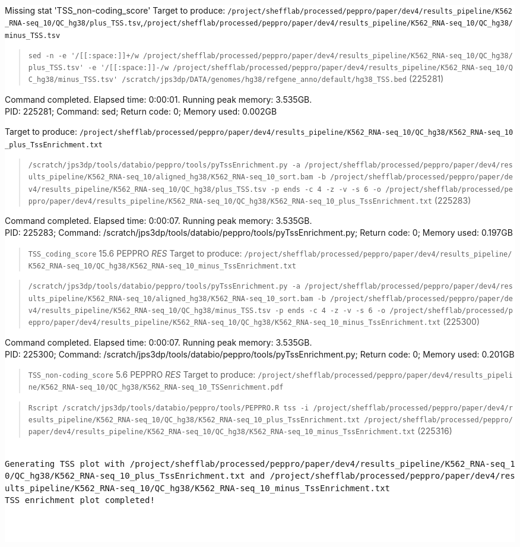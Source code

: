Missing stat 'TSS_non-coding_score'
Target to produce: `/project/shefflab/processed/peppro/paper/dev4/results_pipeline/K562_RNA-seq_10/QC_hg38/plus_TSS.tsv`,`/project/shefflab/processed/peppro/paper/dev4/results_pipeline/K562_RNA-seq_10/QC_hg38/minus_TSS.tsv`  

> `sed -n -e '/[[:space:]]+/w /project/shefflab/processed/peppro/paper/dev4/results_pipeline/K562_RNA-seq_10/QC_hg38/plus_TSS.tsv' -e '/[[:space:]]-/w /project/shefflab/processed/peppro/paper/dev4/results_pipeline/K562_RNA-seq_10/QC_hg38/minus_TSS.tsv' /scratch/jps3dp/DATA/genomes/hg38/refgene_anno/default/hg38_TSS.bed` (225281)
<pre>
</pre>
Command completed. Elapsed time: 0:00:01. Running peak memory: 3.535GB.  
  PID: 225281;	Command: sed;	Return code: 0;	Memory used: 0.002GB

Target to produce: `/project/shefflab/processed/peppro/paper/dev4/results_pipeline/K562_RNA-seq_10/QC_hg38/K562_RNA-seq_10_plus_TssEnrichment.txt`  

> `/scratch/jps3dp/tools/databio/peppro/tools/pyTssEnrichment.py -a /project/shefflab/processed/peppro/paper/dev4/results_pipeline/K562_RNA-seq_10/aligned_hg38/K562_RNA-seq_10_sort.bam -b /project/shefflab/processed/peppro/paper/dev4/results_pipeline/K562_RNA-seq_10/QC_hg38/plus_TSS.tsv -p ends -c 4 -z -v -s 6 -o /project/shefflab/processed/peppro/paper/dev4/results_pipeline/K562_RNA-seq_10/QC_hg38/K562_RNA-seq_10_plus_TssEnrichment.txt` (225283)
<pre>
</pre>
Command completed. Elapsed time: 0:00:07. Running peak memory: 3.535GB.  
  PID: 225283;	Command: /scratch/jps3dp/tools/databio/peppro/tools/pyTssEnrichment.py;	Return code: 0;	Memory used: 0.197GB


> `TSS_coding_score`	15.6	PEPPRO	_RES_
Target to produce: `/project/shefflab/processed/peppro/paper/dev4/results_pipeline/K562_RNA-seq_10/QC_hg38/K562_RNA-seq_10_minus_TssEnrichment.txt`  

> `/scratch/jps3dp/tools/databio/peppro/tools/pyTssEnrichment.py -a /project/shefflab/processed/peppro/paper/dev4/results_pipeline/K562_RNA-seq_10/aligned_hg38/K562_RNA-seq_10_sort.bam -b /project/shefflab/processed/peppro/paper/dev4/results_pipeline/K562_RNA-seq_10/QC_hg38/minus_TSS.tsv -p ends -c 4 -z -v -s 6 -o /project/shefflab/processed/peppro/paper/dev4/results_pipeline/K562_RNA-seq_10/QC_hg38/K562_RNA-seq_10_minus_TssEnrichment.txt` (225300)
<pre>
</pre>
Command completed. Elapsed time: 0:00:07. Running peak memory: 3.535GB.  
  PID: 225300;	Command: /scratch/jps3dp/tools/databio/peppro/tools/pyTssEnrichment.py;	Return code: 0;	Memory used: 0.201GB


> `TSS_non-coding_score`	5.6	PEPPRO	_RES_
Target to produce: `/project/shefflab/processed/peppro/paper/dev4/results_pipeline/K562_RNA-seq_10/QC_hg38/K562_RNA-seq_10_TSSenrichment.pdf`  

> `Rscript /scratch/jps3dp/tools/databio/peppro/tools/PEPPRO.R tss -i /project/shefflab/processed/peppro/paper/dev4/results_pipeline/K562_RNA-seq_10/QC_hg38/K562_RNA-seq_10_plus_TssEnrichment.txt /project/shefflab/processed/peppro/paper/dev4/results_pipeline/K562_RNA-seq_10/QC_hg38/K562_RNA-seq_10_minus_TssEnrichment.txt` (225316)
<pre>

Generating TSS plot with /project/shefflab/processed/peppro/paper/dev4/results_pipeline/K562_RNA-seq_10/QC_hg38/K562_RNA-seq_10_plus_TssEnrichment.txt and /project/shefflab/processed/peppro/paper/dev4/results_pipeline/K562_RNA-seq_10/QC_hg38/K562_RNA-seq_10_minus_TssEnrichment.txt
TSS enrichment plot completed!

